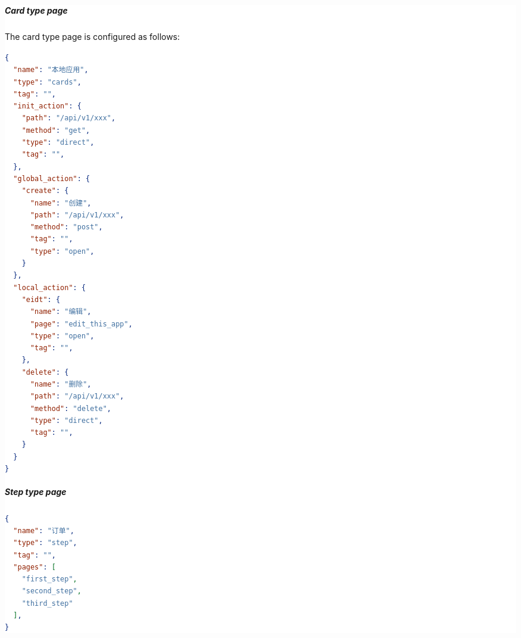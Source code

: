 ##### Card type page

  The card type page is configured as follows:

```json
{
  "name": "本地应用",
  "type": "cards",
  "tag": "",
  "init_action": {
    "path": "/api/v1/xxx",
    "method": "get",
    "type": "direct",
    "tag": "",
  },
  "global_action": {
    "create": {
      "name": "创建",
      "path": "/api/v1/xxx",
      "method": "post",
      "tag": "",
      "type": "open",
    }
  },
  "local_action": {
    "eidt": {
      "name": "编辑",
      "page": "edit_this_app",
      "type": "open",
      "tag": "",
    },
    "delete": {
      "name": "删除",
      "path": "/api/v1/xxx",
      "method": "delete",
      "type": "direct",
      "tag": "",
    }
  }
}
```

##### Step type page

```json
{
  "name": "订单",
  "type": "step",
  "tag": "",
  "pages": [
    "first_step",
    "second_step",
    "third_step"
  ],
}
```
